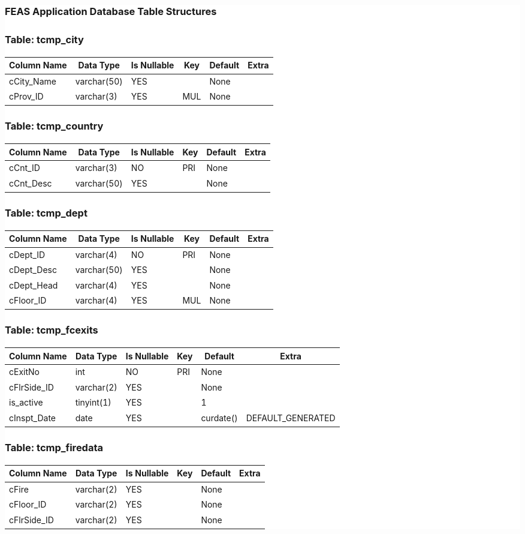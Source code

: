
### FEAS Application Database Table Structures

### Table: tcmp_city

| Column Name | Data Type   | Is Nullable | Key | Default | Extra |
|-------------|-------------|-------------|-----|---------|-------|
| cCity_Name  | varchar(50) | YES         |     | None    |       |
| cProv_ID    | varchar(3)  | YES         | MUL | None    |       |


### Table: tcmp_country

| Column Name | Data Type   | Is Nullable | Key | Default | Extra |
|-------------|-------------|-------------|-----|---------|-------|
| cCnt_ID     | varchar(3)  | NO          | PRI | None    |       |
| cCnt_Desc   | varchar(50) | YES         |     | None    |       |


### Table: tcmp_dept

| Column Name | Data Type   | Is Nullable | Key | Default | Extra |
|-------------|-------------|-------------|-----|---------|-------|
| cDept_ID    | varchar(4)  | NO          | PRI | None    |       |
| cDept_Desc  | varchar(50) | YES         |     | None    |       |
| cDept_Head  | varchar(4)  | YES         |     | None    |       |
| cFloor_ID   | varchar(4)  | YES         | MUL | None    |       |


### Table: tcmp_fcexits

| Column Name | Data Type   | Is Nullable | Key | Default | Extra |
|-------------|-------------|-------------|-----|---------|-------|
| cExitNo     | int         | NO          | PRI | None    |       |
| cFlrSide_ID | varchar(2)  | YES         |     | None    |       |
| is_active   | tinyint(1)  | YES         |     | 1       |       |
| cInspt_Date | date | YES  |  | curdate() | DEFAULT_GENERATED    |


### Table: tcmp_firedata

| Column Name | Data Type   | Is Nullable | Key | Default | Extra |
|-------------|-------------|-------------|-----|---------|-------|
| cFire       | varchar(2)  | YES         |     | None    |       |
| cFloor_ID   | varchar(2)  | YES         |     | None    |       |
| cFlrSide_ID | varchar(2)  | YES         |     | None    |       |
